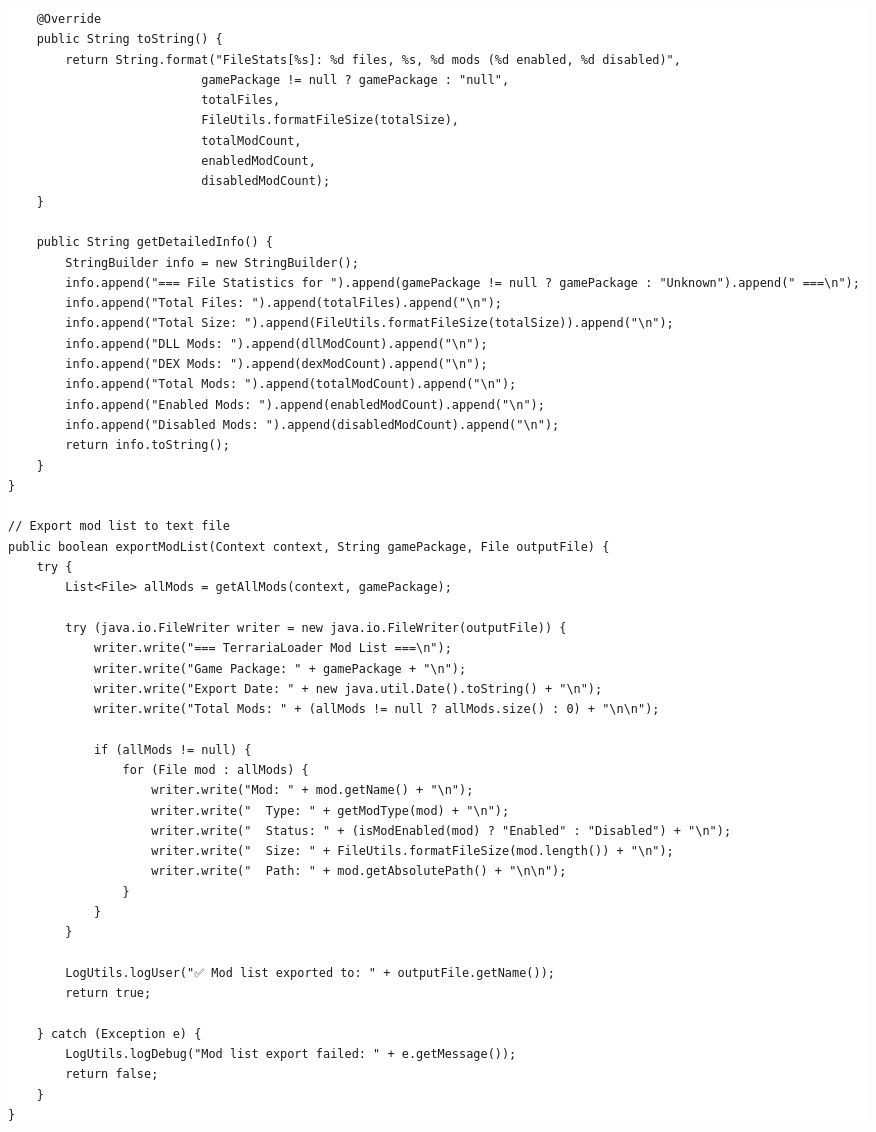         @Override
        public String toString() {
            return String.format("FileStats[%s]: %d files, %s, %d mods (%d enabled, %d disabled)", 
                               gamePackage != null ? gamePackage : "null", 
                               totalFiles,
                               FileUtils.formatFileSize(totalSize),
                               totalModCount, 
                               enabledModCount, 
                               disabledModCount);
        }
        
        public String getDetailedInfo() {
            StringBuilder info = new StringBuilder();
            info.append("=== File Statistics for ").append(gamePackage != null ? gamePackage : "Unknown").append(" ===\n");
            info.append("Total Files: ").append(totalFiles).append("\n");
            info.append("Total Size: ").append(FileUtils.formatFileSize(totalSize)).append("\n");
            info.append("DLL Mods: ").append(dllModCount).append("\n");
            info.append("DEX Mods: ").append(dexModCount).append("\n");
            info.append("Total Mods: ").append(totalModCount).append("\n");
            info.append("Enabled Mods: ").append(enabledModCount).append("\n");
            info.append("Disabled Mods: ").append(disabledModCount).append("\n");
            return info.toString();
        }
    }

    // Export mod list to text file
    public boolean exportModList(Context context, String gamePackage, File outputFile) {
        try {
            List<File> allMods = getAllMods(context, gamePackage);
            
            try (java.io.FileWriter writer = new java.io.FileWriter(outputFile)) {
                writer.write("=== TerrariaLoader Mod List ===\n");
                writer.write("Game Package: " + gamePackage + "\n");
                writer.write("Export Date: " + new java.util.Date().toString() + "\n");
                writer.write("Total Mods: " + (allMods != null ? allMods.size() : 0) + "\n\n");
                
                if (allMods != null) {
                    for (File mod : allMods) {
                        writer.write("Mod: " + mod.getName() + "\n");
                        writer.write("  Type: " + getModType(mod) + "\n");
                        writer.write("  Status: " + (isModEnabled(mod) ? "Enabled" : "Disabled") + "\n");
                        writer.write("  Size: " + FileUtils.formatFileSize(mod.length()) + "\n");
                        writer.write("  Path: " + mod.getAbsolutePath() + "\n\n");
                    }
                }
            }
            
            LogUtils.logUser("✅ Mod list exported to: " + outputFile.getName());
            return true;
            
        } catch (Exception e) {
            LogUtils.logDebug("Mod list export failed: " + e.getMessage());
            return false;
        }
    }
